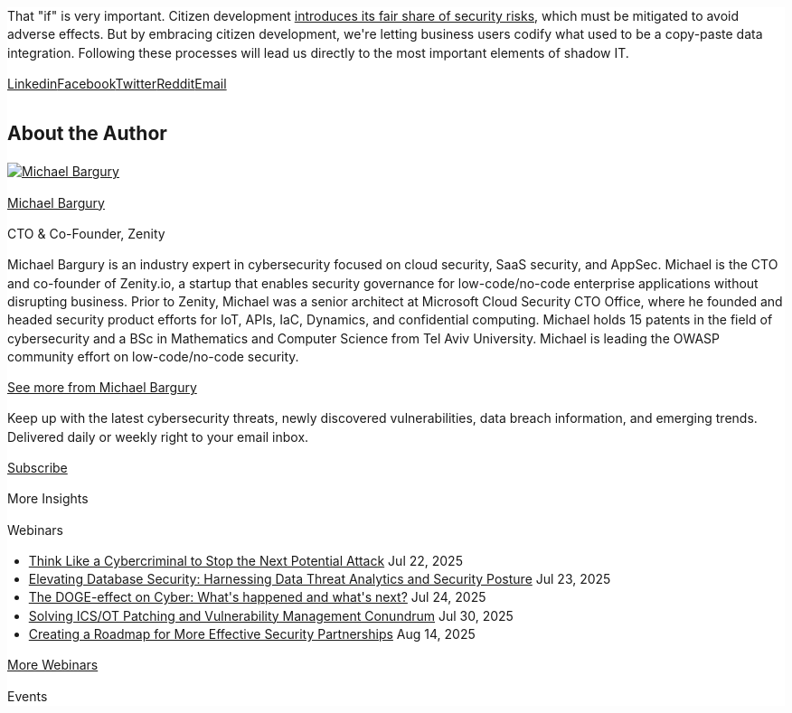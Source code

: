 That "if" is very important. Citizen development [introduces its fair share of security risks](https://www.darkreading.com/cyber-risk/3-ways-no-code-developers-can-shoot-themselves-in-the-foot), which must be mitigated to avoid adverse effects. But by embracing citizen development, we're letting business users codify what used to be a copy-paste data integration. Following these processes will lead us directly to the most important elements of shadow IT.

[Linkedin](https://www.linkedin.com/sharing/share-offsite/?url=https://www.darkreading.com/cyber-risk/to-map-shadow-it-follow-citizen-developers)[Facebook](http://www.facebook.com/sharer/sharer.php?u=https://www.darkreading.com/cyber-risk/to-map-shadow-it-follow-citizen-developers)[Twitter](http://www.twitter.com/intent/tweet?url=https://www.darkreading.com/cyber-risk/to-map-shadow-it-follow-citizen-developers)[Reddit](https://www.reddit.com/submit?url=https://www.darkreading.com/cyber-risk/to-map-shadow-it-follow-citizen-developers&title=To%20Map%20Shadow%20IT%2C%20Follow%20Citizen%20Developers)[Email](mailto:?subject=To%20Map%20Shadow%20IT,%20Follow%20Citizen%20Developers&body=I%20thought%20the%20following%20from%20Dark%20Reading%20might%20interest%20you.%0D%0A%0D%0A%20To%20Map%20Shadow%20IT%2C%20Follow%20Citizen%20Developers%0D%0Ahttps%3A%2F%2Fwww.darkreading.com%2Fcyber-risk%2Fto-map-shadow-it-follow-citizen-developers)

## About the Author

[![Michael Bargury](https://eu-images.contentstack.com/v3/assets/blt6d90778a997de1cd/bltbd8a249d11a28466/64f150aad5f7ca2f7665bf81/Michael_Bargury_zenity.jpg?width=400&auto=webp&quality=80&disable=upscale)](https://www.darkreading.com/author/michael-bargury)

[Michael Bargury](https://www.darkreading.com/author/michael-bargury)

CTO & Co-Founder, Zenity

Michael Bargury is an industry expert in cybersecurity focused on cloud security, SaaS security, and AppSec. Michael is the CTO and co-founder of Zenity.io, a startup that enables security governance for low-code/no-code enterprise applications without disrupting business. Prior to Zenity, Michael was a senior architect at Microsoft Cloud Security CTO Office, where he founded and headed security product efforts for IoT, APIs, IaC, Dynamics, and confidential computing. Michael holds 15 patents in the field of cybersecurity and a BSc in Mathematics and Computer Science from Tel Aviv University. Michael is leading the OWASP community effort on low-code/no-code security.

[See more from Michael Bargury](https://www.darkreading.com/author/michael-bargury)

Keep up with the latest cybersecurity threats, newly discovered vulnerabilities, data breach information, and emerging trends. Delivered daily or weekly right to your email inbox.

[Subscribe](https://dr-resources.darkreading.com/c/pubRD.mpl?secure=1&sr=pp&_t=pp:&qf=w_defa3135&ch=drwebbutton)

More Insights

Webinars

- [Think Like a Cybercriminal to Stop the Next Potential Attack](https://dr-resources.darkreading.com/c/pubRD.mpl?secure=1&sr=pp&_t=pp:&qf=w_cmdc03&ch=SBX&cid=_upcoming_webinars_8.500001572&_mc=_upcoming_webinars_8.500001572) Jul 22, 2025
- [Elevating Database Security: Harnessing Data Threat Analytics and Security Posture](https://dr-resources.darkreading.com/c/pubRD.mpl?secure=1&sr=pp&_t=pp:&qf=w_rubr156&ch=SBX&cid=_upcoming_webinars_8.500001574&_mc=_upcoming_webinars_8.500001574) Jul 23, 2025
- [The DOGE-effect on Cyber: What's happened and what's next?](https://www.brighttalk.com/webcast/18975/628444?utm_source=brighttalk-darkreading&utm_medium=web&utm_campaign=curation04242025&cid=_upcoming_webinars_8.500001554&_mc=_upcoming_webinars_8.500001554) Jul 24, 2025
- [Solving ICS/OT Patching and Vulnerability Management Conundrum](https://dr-resources.darkreading.com/c/pubRD.mpl?secure=1&sr=pp&_t=pp:&qf=w_txon82&ch=SBX&cid=_upcoming_webinars_8.500001577&_mc=_upcoming_webinars_8.500001577) Jul 30, 2025
- [Creating a Roadmap for More Effective Security Partnerships](https://dr-resources.darkreading.com/c/pubRD.mpl?secure=1&sr=pp&_t=pp:&qf=w_defa8838&ch=SBX&cid=_upcoming_webinars_8.500001578&_mc=_upcoming_webinars_8.500001578) Aug 14, 2025

[More Webinars](https://www.darkreading.com/resources?types=Webinar)

Events
